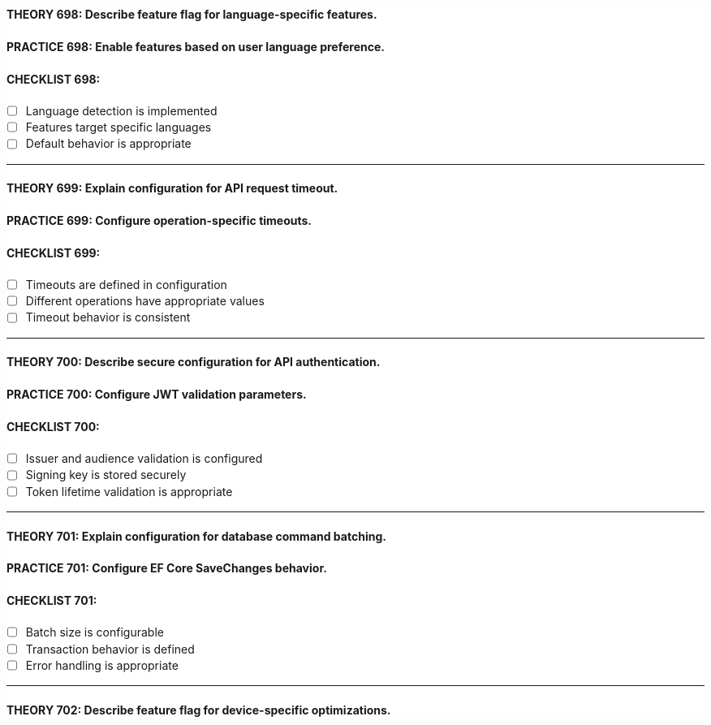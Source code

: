 #### THEORY 698: Describe feature flag for language-specific features.

#### PRACTICE 698: Enable features based on user language preference.

#### CHECKLIST 698:

- [ ] Language detection is implemented
- [ ] Features target specific languages
- [ ] Default behavior is appropriate

---

#### THEORY 699: Explain configuration for API request timeout.

#### PRACTICE 699: Configure operation-specific timeouts.

#### CHECKLIST 699:

- [ ] Timeouts are defined in configuration
- [ ] Different operations have appropriate values
- [ ] Timeout behavior is consistent

---

#### THEORY 700: Describe secure configuration for API authentication.

#### PRACTICE 700: Configure JWT validation parameters.

#### CHECKLIST 700:

- [ ] Issuer and audience validation is configured
- [ ] Signing key is stored securely
- [ ] Token lifetime validation is appropriate

---

#### THEORY 701: Explain configuration for database command batching.

#### PRACTICE 701: Configure EF Core SaveChanges behavior.

#### CHECKLIST 701:

- [ ] Batch size is configurable
- [ ] Transaction behavior is defined
- [ ] Error handling is appropriate

---

#### THEORY 702: Describe feature flag for device-specific optimizations.

